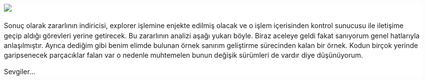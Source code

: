 ![](/files/sednit-apc-enjeksiyonu.png)

Sonuç olarak zararlının indiricisi, explorer işlemine enjekte edilmiş olacak ve o işlem içerisinden kontrol sunucusu ile iletişime geçip aldığı görevleri yerine getirecek. Bu zararlının analizi aşağı yukarı böyle. Biraz aceleye geldi fakat sanıyorum genel hatlarıyla anlaşılmıştır. Ayrıca dediğim gibi benim elimde bulunan örnek sanırım geliştirme sürecinden kalan bir örnek. Kodun birçok yerinde garipsenecek parçacıklar falan var o nedenle muhtemelen bunun değişik sürümleri de vardır diye düşünüyorum.

Sevgiler...
